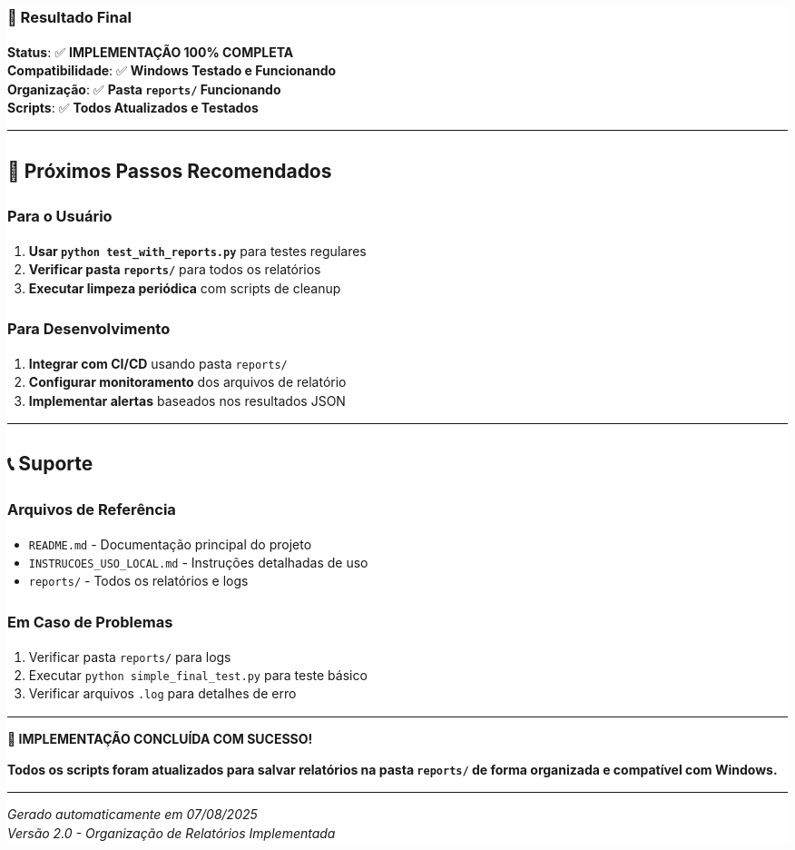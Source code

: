 ### 🎯 Resultado Final
**Status**: ✅ **IMPLEMENTAÇÃO 100% COMPLETA**  
**Compatibilidade**: ✅ **Windows Testado e Funcionando**  
**Organização**: ✅ **Pasta `reports/` Funcionando**  
**Scripts**: ✅ **Todos Atualizados e Testados**

---

## 🚀 Próximos Passos Recomendados

### Para o Usuário
1. **Usar `python test_with_reports.py`** para testes regulares
2. **Verificar pasta `reports/`** para todos os relatórios
3. **Executar limpeza periódica** com scripts de cleanup

### Para Desenvolvimento
1. **Integrar com CI/CD** usando pasta `reports/`
2. **Configurar monitoramento** dos arquivos de relatório
3. **Implementar alertas** baseados nos resultados JSON

---

## 📞 Suporte

### Arquivos de Referência
- `README.md` - Documentação principal do projeto
- `INSTRUCOES_USO_LOCAL.md` - Instruções detalhadas de uso
- `reports/` - Todos os relatórios e logs

### Em Caso de Problemas
1. Verificar pasta `reports/` para logs
2. Executar `python simple_final_test.py` para teste básico
3. Verificar arquivos `.log` para detalhes de erro

---

**🎉 IMPLEMENTAÇÃO CONCLUÍDA COM SUCESSO!**

**Todos os scripts foram atualizados para salvar relatórios na pasta `reports/` de forma organizada e compatível com Windows.**

---

*Gerado automaticamente em 07/08/2025*  
*Versão 2.0 - Organização de Relatórios Implementada*
